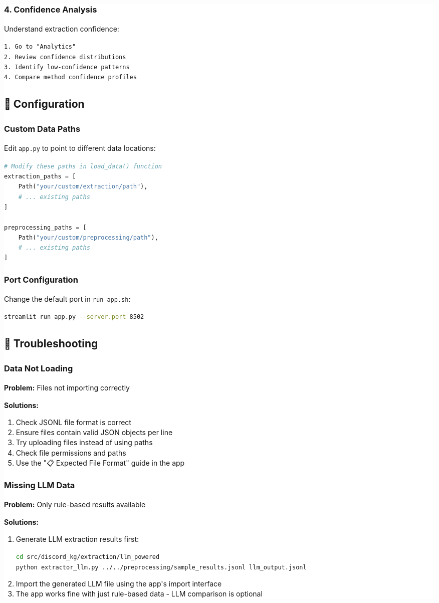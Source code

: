 ### 4. **Confidence Analysis**
Understand extraction confidence:
```
1. Go to "Analytics"
2. Review confidence distributions
3. Identify low-confidence patterns
4. Compare method confidence profiles
```

## 🔧 Configuration

### Custom Data Paths
Edit `app.py` to point to different data locations:

```python
# Modify these paths in load_data() function
extraction_paths = [
    Path("your/custom/extraction/path"),
    # ... existing paths
]

preprocessing_paths = [
    Path("your/custom/preprocessing/path"), 
    # ... existing paths
]
```

### Port Configuration
Change the default port in `run_app.sh`:
```bash
streamlit run app.py --server.port 8502
```

## 🐛 Troubleshooting

### Data Not Loading
**Problem:** Files not importing correctly

**Solutions:**
1. Check JSONL file format is correct
2. Ensure files contain valid JSON objects per line
3. Try uploading files instead of using paths
4. Check file permissions and paths
5. Use the "📋 Expected File Format" guide in the app

### Missing LLM Data
**Problem:** Only rule-based results available

**Solutions:**
1. Generate LLM extraction results first:
   ```bash
   cd src/discord_kg/extraction/llm_powered
   python extractor_llm.py ../../preprocessing/sample_results.jsonl llm_output.jsonl
   ```
2. Import the generated LLM file using the app's import interface
3. The app works fine with just rule-based data - LLM comparison is optional
